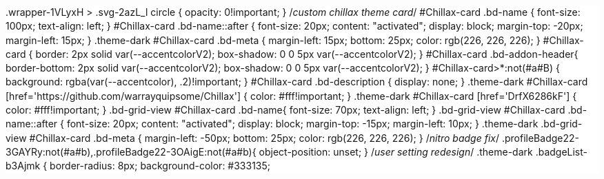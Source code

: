 .wrapper-1VLyxH > .svg-2azL_l circle {
  opacity: 0!important;
}
/*custom chillax theme card*/
#Chillax-card .bd-name {
  font-size: 100px;
  text-align: left;
}
#Chillax-card .bd-name::after {
  font-size: 20px;
  content: "activated";
  display: block;
  margin-top: -20px;
  margin-left: 15px;
}
.theme-dark #Chillax-card .bd-meta {
  margin-left: 15px;
  bottom: 25px;
  color: rgb(226, 226, 226);
}
#Chillax-card {
  border: 2px solid var(--accentcolorV2);
  box-shadow: 0 0 5px var(--accentcolorV2);
}
#Chillax-card .bd-addon-header{
border-bottom: 2px solid var(--accentcolorV2);
box-shadow: 0 0 5px var(--accentcolorV2);
}
#Chillax-card>*:not(#a#B) {
  background: rgba(var(--accentcolor), .2)!important;
}
#Chillax-card .bd-description {
  display: none;
}
.theme-dark #Chillax-card [href='https\:\/\/github.com/warrayquipsome/Chillax'] {
  color: #fff!important;
}
.theme-dark #Chillax-card [href='DrfX6286kF'] {
  color: #fff!important;
}
.bd-grid-view #Chillax-card .bd-name{
  font-size: 70px;
  text-align: left;
}
.bd-grid-view #Chillax-card .bd-name::after {
  font-size: 20px;
  content: "activated";
  display: block;
  margin-top: -15px;
  margin-left: 10px;
}
.theme-dark .bd-grid-view #Chillax-card .bd-meta {
  margin-left: -50px;
  bottom: 25px;
  color: rgb(226, 226, 226);
}
/*nitro badge fix*/
.profileBadge22-3GAYRy:not(#a#b),.profileBadge22-3OAigE:not(#a#b){
object-position: unset;
}
/*user setting redesign*/
.theme-dark .badgeList-b3Ajmk {
border-radius: 8px;
background-color: #333135;